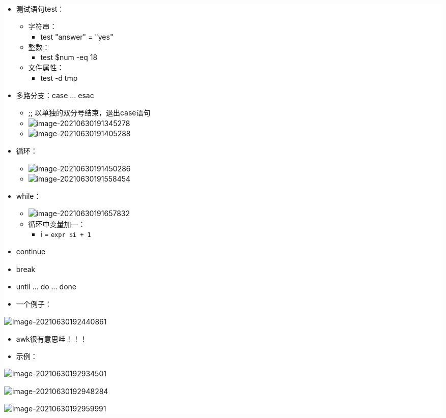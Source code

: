 
- 测试语句test：
  - 字符串：
    - test "answer" = "yes"
  - 整数：
    - test $num -eq 18
  - 文件属性：
    - test -d tmp



- 多路分支：case ... esac
  - ;; 以单独的双分号结束，退出case语句
  - ![image-20210630191345278](https://cdn.jsdelivr.net/gh/alexanderliu-creator/cloudimg/img/20210630191345.png)
  - ![image-20210630191405288](https://cdn.jsdelivr.net/gh/alexanderliu-creator/cloudimg/img/20210630191405.png)



- 循环：
  - ![image-20210630191450286](https://cdn.jsdelivr.net/gh/alexanderliu-creator/cloudimg/img/20210630191450.png)
  - ![image-20210630191558454](https://cdn.jsdelivr.net/gh/alexanderliu-creator/cloudimg/img/20210630191558.png)





- while：
  - ![image-20210630191657832](https://cdn.jsdelivr.net/gh/alexanderliu-creator/cloudimg/img/20210630191657.png)
  - 循环中变量加一：
    - i = `expr $i + 1`



- continue
- break
- until ... do ... done



- 一个例子：

![image-20210630192440861](https://cdn.jsdelivr.net/gh/alexanderliu-creator/cloudimg/img/20210630192440.png)





- awk很有意思哇！！！

- 示例：

![image-20210630192934501](https://cdn.jsdelivr.net/gh/alexanderliu-creator/cloudimg/img/20210630192934.png)

![image-20210630192948284](https://cdn.jsdelivr.net/gh/alexanderliu-creator/cloudimg/img/20210630192948.png)

![image-20210630192959991](https://cdn.jsdelivr.net/gh/alexanderliu-creator/cloudimg/img/20210630193000.png)
